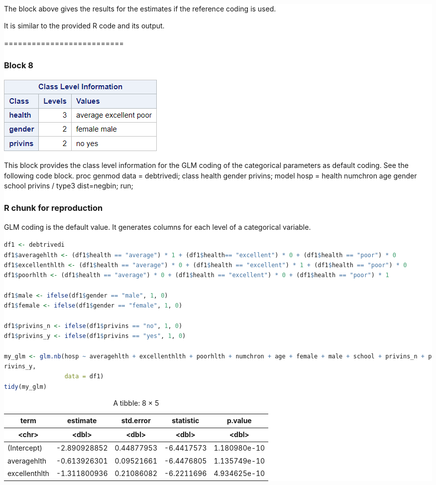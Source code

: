 The block above gives the results for the estimates if the reference coding is used.

It is similar to the provided R code and its output.

==========================

### Block 8
![Block 8](img_screenshots/block_8.png)

This block provides the class level information for the GLM coding of the categorical parameters as default coding. See the following code block.
proc genmod data = debtrivedi;
  class health gender privins;
  model hosp = health numchron age gender school privins / type3 dist=negbin;
run;

### R chunk for reproduction

GLM coding is the default value. It generates columns for each level of a categorical variable.


```R
df1 <- debtrivedi
df1$averagehlth <- (df1$health == "average") * 1 + (df1$health== "excellent") * 0 + (df1$health == "poor") * 0
df1$excellenthlth <- (df1$health == "average") * 0 + (df1$health == "excellent") * 1 + (df1$health == "poor") * 0
df1$poorhlth <- (df1$health == "average") * 0 + (df1$health == "excellent") * 0 + (df1$health == "poor") * 1

df1$male <- ifelse(df1$gender == "male", 1, 0)
df1$female <- ifelse(df1$gender == "female", 1, 0)

df1$privins_n <- ifelse(df1$privins == "no", 1, 0)
df1$privins_y <- ifelse(df1$privins == "yes", 1, 0)

my_glm <- glm.nb(hosp ~ averagehlth + excellenthlth + poorhlth + numchron + age + female + male + school + privins_n + privins_y, 
                 data = df1)
tidy(my_glm)
```


<table class="dataframe">
<caption>A tibble: 8 × 5</caption>
<thead>
	<tr><th scope=col>term</th><th scope=col>estimate</th><th scope=col>std.error</th><th scope=col>statistic</th><th scope=col>p.value</th></tr>
	<tr><th scope=col>&lt;chr&gt;</th><th scope=col>&lt;dbl&gt;</th><th scope=col>&lt;dbl&gt;</th><th scope=col>&lt;dbl&gt;</th><th scope=col>&lt;dbl&gt;</th></tr>
</thead>
<tbody>
	<tr><td>(Intercept)  </td><td>-2.890928852</td><td>0.44877953</td><td>-6.4417573</td><td>1.180980e-10</td></tr>
	<tr><td>averagehlth  </td><td>-0.613926301</td><td>0.09521661</td><td>-6.4476805</td><td>1.135749e-10</td></tr>
	<tr><td>excellenthlth</td><td>-1.311800936</td><td>0.21086082</td><td>-6.2211696</td><td>4.934625e-10</td></tr>